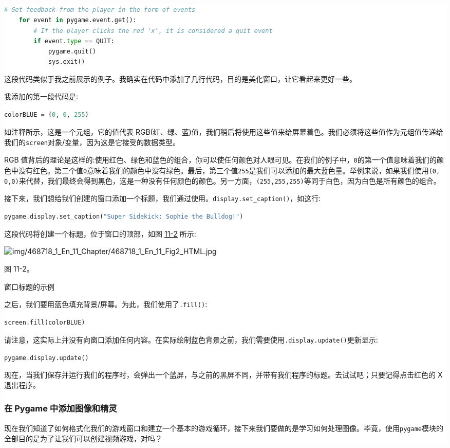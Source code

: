 ```py
# Get feedback from the player in the form of events
    for event in pygame.event.get():
        # If the player clicks the red 'x', it is considered a quit event
        if event.type == QUIT:
            pygame.quit()
            sys.exit()

```

这段代码类似于我之前展示的例子。我确实在代码中添加了几行代码，目的是美化窗口，让它看起来更好一些。

我添加的第一段代码是:

```py
colorBLUE = (0, 0, 255)

```

如注释所示，这是一个元组，它的值代表 RGB(红、绿、蓝)值，我们稍后将使用这些值来给屏幕着色。我们必须将这些值作为元组值传递给我们的`screen`对象/变量，因为这是它接受的数据类型。

RGB 值背后的理论是这样的:使用红色、绿色和蓝色的组合，你可以使任何颜色对人眼可见。在我们的例子中，`0`的第一个值意味着我们的颜色中没有红色。第二个值`0`意味着我们的颜色中没有绿色。最后，第三个值`255`是我们可以添加的最大蓝色量。举例来说，如果我们使用`(0,0,0)`来代替，我们最终会得到黑色，这是一种没有任何颜色的颜色。另一方面，`(255,255,255)`等同于白色，因为白色是所有颜色的组合。

接下来，我们想给我们创建的窗口添加一个标题，我们通过使用。`display.set_caption()`，如这行:

```py
pygame.display.set_caption("Super Sidekick: Sophie the Bulldog!")

```

这段代码将创建一个标题，位于窗口的顶部，如图 [11-2](#Fig2) 所示:

![img/468718_1_En_11_Chapter/468718_1_En_11_Fig2_HTML.jpg](img/468718_1_En_11_Chapter/468718_1_En_11_Fig2_HTML.jpg)

图 11-2。

窗口标题的示例

之后，我们要用蓝色填充背景/屏幕。为此，我们使用了`.fill()`:

```py
screen.fill(colorBLUE)

```

请注意，这实际上并没有向窗口添加任何内容。在实际绘制蓝色背景之前，我们需要使用`.display.update()`更新显示:

```py
pygame.display.update()

```

现在，当我们保存并运行我们的程序时，会弹出一个蓝屏，与之前的黑屏不同，并带有我们程序的标题。去试试吧；只要记得点击红色的 X 退出程序。

### 在 Pygame 中添加图像和精灵

现在我们知道了如何格式化我们的游戏窗口和建立一个基本的游戏循环，接下来我们要做的是学习如何处理图像。毕竟，使用`pygame`模块的全部目的是为了让我们可以创建视频游戏，对吗？
